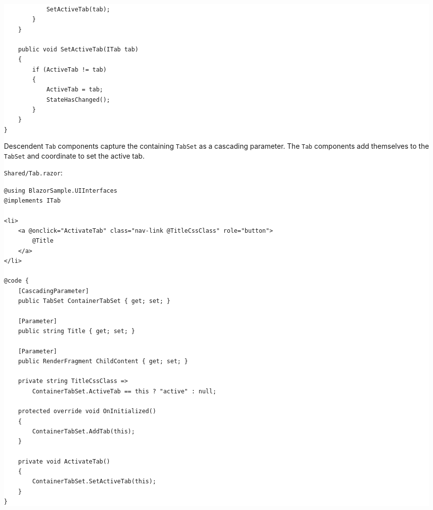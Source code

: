 ```razor
            SetActiveTab(tab);
        }
    }

    public void SetActiveTab(ITab tab)
    {
        if (ActiveTab != tab)
        {
            ActiveTab = tab;
            StateHasChanged();
        }
    }
}
```

Descendent `Tab` components capture the containing `TabSet` as a cascading parameter. The `Tab` components add themselves to the `TabSet` and coordinate to set the active tab.

`Shared/Tab.razor`:

```razor
@using BlazorSample.UIInterfaces
@implements ITab

<li>
    <a @onclick="ActivateTab" class="nav-link @TitleCssClass" role="button">
        @Title
    </a>
</li>

@code {
    [CascadingParameter]
    public TabSet ContainerTabSet { get; set; }

    [Parameter]
    public string Title { get; set; }

    [Parameter]
    public RenderFragment ChildContent { get; set; }

    private string TitleCssClass => 
        ContainerTabSet.ActiveTab == this ? "active" : null;

    protected override void OnInitialized()
    {
        ContainerTabSet.AddTab(this);
    }

    private void ActivateTab()
    {
        ContainerTabSet.SetActiveTab(this);
    }
}
```
